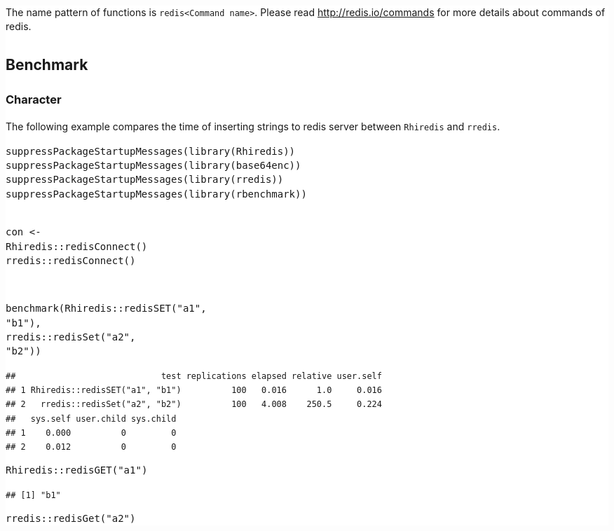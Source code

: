 <p>The name pattern of functions is <code>redis&lt;Command name&gt;</code>. Please read <a href="http://redis.io/commands">http://redis.io/commands</a> for more details about commands of redis.</p>

<h2>
<a id="user-content-benchmark" class="anchor" href="#benchmark" aria-hidden="true"><span class="octicon octicon-link"></span></a>Benchmark</h2>

<h3>
<a id="user-content-character" class="anchor" href="#character" aria-hidden="true"><span class="octicon octicon-link"></span></a>Character</h3>

<p>The following example compares the time of inserting strings to redis server between <code>Rhiredis</code> and <code>rredis</code>.</p>

<div class="highlight highlight-r"><pre>suppressPackageStartupMessages(library(<span class="pl-smi">Rhiredis</span>))
suppressPackageStartupMessages(library(<span class="pl-smi">base64enc</span>))
suppressPackageStartupMessages(library(<span class="pl-smi">rredis</span>))
suppressPackageStartupMessages(library(<span class="pl-smi">rbenchmark</span>))

<span class="pl-smi">con</span> <span class="pl-k">&lt;-</span> <span class="pl-e">Rhiredis</span><span class="pl-k">::</span>redisConnect()
<span class="pl-e">rredis</span><span class="pl-k">::</span>redisConnect()

benchmark(<span class="pl-e">Rhiredis</span><span class="pl-k">::</span>redisSET(<span class="pl-s"><span class="pl-pds">"</span>a1<span class="pl-pds">"</span></span>, <span class="pl-s"><span class="pl-pds">"</span>b1<span class="pl-pds">"</span></span>), <span class="pl-e">rredis</span><span class="pl-k">::</span>redisSet(<span class="pl-s"><span class="pl-pds">"</span>a2<span class="pl-pds">"</span></span>, <span class="pl-s"><span class="pl-pds">"</span>b2<span class="pl-pds">"</span></span>))</pre></div>

<pre><code>##                             test replications elapsed relative user.self
## 1 Rhiredis::redisSET("a1", "b1")          100   0.016      1.0     0.016
## 2   rredis::redisSet("a2", "b2")          100   4.008    250.5     0.224
##   sys.self user.child sys.child
## 1    0.000          0         0
## 2    0.012          0         0
</code></pre>

<div class="highlight highlight-r"><pre>
<span class="pl-e">Rhiredis</span><span class="pl-k">::</span>redisGET(<span class="pl-s"><span class="pl-pds">"</span>a1<span class="pl-pds">"</span></span>)</pre></div>

<pre><code>## [1] "b1"
</code></pre>

<div class="highlight highlight-r"><pre><span class="pl-e">rredis</span><span class="pl-k">::</span>redisGet(<span class="pl-s"><span class="pl-pds">"</span>a2<span class="pl-pds">"</span></span>)</pre></div>
